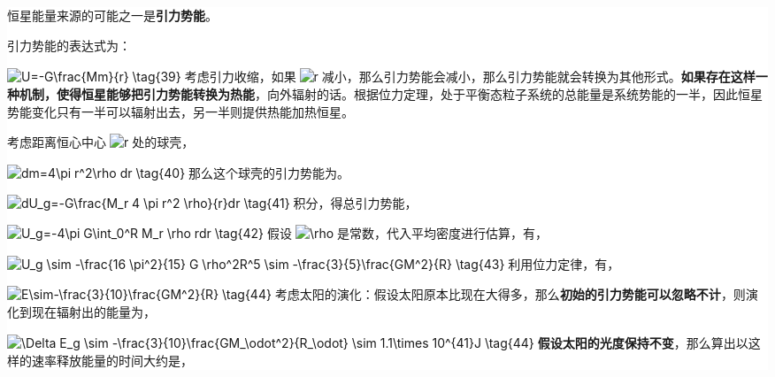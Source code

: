 恒星能量来源的可能之一是**引力势能**。

引力势能的表达式为：

<img src="https://www.zhihu.com/equation?tex=U=-G\frac{Mm}{r}
\tag{39}
" alt="U=-G\frac{Mm}{r}
\tag{39}
" class="ee_img tr_noresize" eeimg="1">
考虑引力收缩，如果 <img src="https://www.zhihu.com/equation?tex=r" alt="r" class="ee_img tr_noresize" eeimg="1"> 减小，那么引力势能会减小，那么引力势能就会转换为其他形式。**如果存在这样一种机制，使得恒星能够把引力势能转换为热能**，向外辐射的话。根据位力定理，处于平衡态粒子系统的总能量是系统势能的一半，因此恒星势能变化只有一半可以辐射出去，另一半则提供热能加热恒星。

考虑距离恒心中心 <img src="https://www.zhihu.com/equation?tex=r" alt="r" class="ee_img tr_noresize" eeimg="1"> 处的球壳，

<img src="https://www.zhihu.com/equation?tex=dm=4\pi r^2\rho dr
\tag{40}
" alt="dm=4\pi r^2\rho dr
\tag{40}
" class="ee_img tr_noresize" eeimg="1">
那么这个球壳的引力势能为。

<img src="https://www.zhihu.com/equation?tex=dU_g=-G\frac{M_r 4 \pi r^2 \rho}{r}dr
\tag{41}
" alt="dU_g=-G\frac{M_r 4 \pi r^2 \rho}{r}dr
\tag{41}
" class="ee_img tr_noresize" eeimg="1">
积分，得总引力势能，

<img src="https://www.zhihu.com/equation?tex=U_g=-4\pi G\int_0^R M_r \rho rdr
\tag{42}
" alt="U_g=-4\pi G\int_0^R M_r \rho rdr
\tag{42}
" class="ee_img tr_noresize" eeimg="1">
假设 <img src="https://www.zhihu.com/equation?tex=\rho" alt="\rho" class="ee_img tr_noresize" eeimg="1"> 是常数，代入平均密度进行估算，有，

<img src="https://www.zhihu.com/equation?tex=U_g \sim -\frac{16 \pi^2}{15} G \rho^2R^5 \sim -\frac{3}{5}\frac{GM^2}{R}
\tag{43}
" alt="U_g \sim -\frac{16 \pi^2}{15} G \rho^2R^5 \sim -\frac{3}{5}\frac{GM^2}{R}
\tag{43}
" class="ee_img tr_noresize" eeimg="1">
利用位力定律，有，

<img src="https://www.zhihu.com/equation?tex=E\sim-\frac{3}{10}\frac{GM^2}{R}
\tag{44}
" alt="E\sim-\frac{3}{10}\frac{GM^2}{R}
\tag{44}
" class="ee_img tr_noresize" eeimg="1">
考虑太阳的演化：假设太阳原本比现在大得多，那么**初始的引力势能可以忽略不计**，则演化到现在辐射出的能量为，

<img src="https://www.zhihu.com/equation?tex=\Delta E_g \sim -\frac{3}{10}\frac{GM_\odot^2}{R_\odot} \sim 1.1\times 10^{41}J
\tag{44}
" alt="\Delta E_g \sim -\frac{3}{10}\frac{GM_\odot^2}{R_\odot} \sim 1.1\times 10^{41}J
\tag{44}
" class="ee_img tr_noresize" eeimg="1">
**假设太阳的光度保持不变**，那么算出以这样的速率释放能量的时间大约是，
